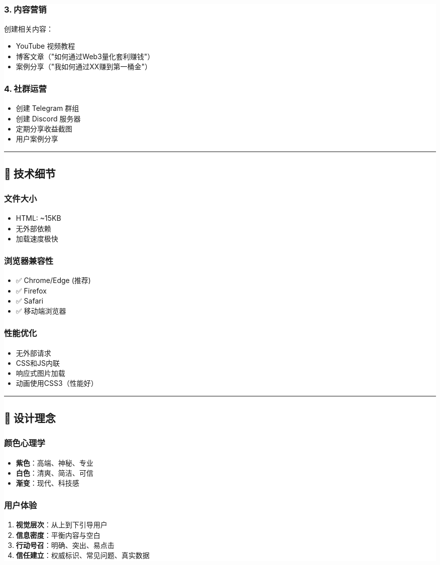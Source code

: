 ### 3. 内容营销

创建相关内容：
- YouTube 视频教程
- 博客文章（"如何通过Web3量化套利赚钱"）
- 案例分享（"我如何通过XX赚到第一桶金"）

### 4. 社群运营

- 创建 Telegram 群组
- 创建 Discord 服务器
- 定期分享收益截图
- 用户案例分享

---

## 🔧 技术细节

### 文件大小
- HTML: ~15KB
- 无外部依赖
- 加载速度极快

### 浏览器兼容性
- ✅ Chrome/Edge (推荐)
- ✅ Firefox
- ✅ Safari
- ✅ 移动端浏览器

### 性能优化
- 无外部请求
- CSS和JS内联
- 响应式图片加载
- 动画使用CSS3（性能好）

---

## 🎨 设计理念

### 颜色心理学
- **紫色**：高端、神秘、专业
- **白色**：清爽、简洁、可信
- **渐变**：现代、科技感

### 用户体验
1. **视觉层次**：从上到下引导用户
2. **信息密度**：平衡内容与空白
3. **行动号召**：明确、突出、易点击
4. **信任建立**：权威标识、常见问题、真实数据
